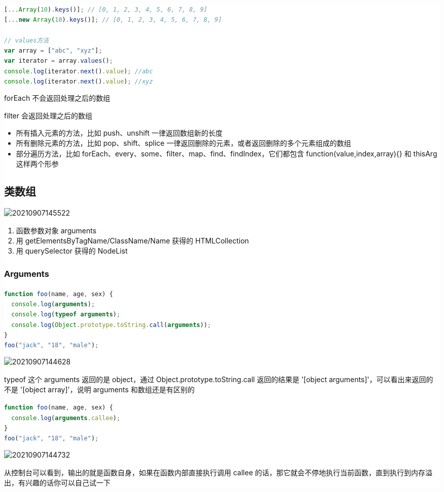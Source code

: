 ```js
[...Array(10).keys()]; // [0, 1, 2, 3, 4, 5, 6, 7, 8, 9]
[...new Array(10).keys()]; // [0, 1, 2, 3, 4, 5, 6, 7, 8, 9]

// values方法
var array = ["abc", "xyz"];
var iterator = array.values();
console.log(iterator.next().value); //abc
console.log(iterator.next().value); //xyz
```

forEach 不会返回处理之后的数组

filter 会返回处理之后的数组

- 所有插入元素的方法，比如 push、unshift 一律返回数组新的长度
- 所有删除元素的方法，比如 pop、shift、splice 一律返回删除的元素，或者返回删除的多个元素组成的数组
- 部分遍历方法，比如 forEach、every、some、filter、map、find、findIndex，它们都包含 function(value,index,array){} 和 thisArg 这样两个形参

## 类数组

![20210907145522](https://cdn.jsdelivr.net/gh/wu529778790/image/blog/20210907145522.png)

1. 函数参数对象 arguments
2. 用 getElementsByTagName/ClassName/Name 获得的 HTMLCollection
3. 用 querySelector 获得的 NodeList

### Arguments

```js
function foo(name, age, sex) {
  console.log(arguments);
  console.log(typeof arguments);
  console.log(Object.prototype.toString.call(arguments));
}
foo("jack", "18", "male");
```

![20210907144628](https://cdn.jsdelivr.net/gh/wu529778790/image/blog/20210907144628.png)

typeof 这个 arguments 返回的是 object，通过 Object.prototype.toString.call 返回的结果是 '[object arguments]'，可以看出来返回的不是 '[object array]'，说明 arguments 和数组还是有区别的

```js
function foo(name, age, sex) {
  console.log(arguments.callee);
}
foo("jack", "18", "male");
```

![20210907144732](https://cdn.jsdelivr.net/gh/wu529778790/image/blog/20210907144732.png)

从控制台可以看到，输出的就是函数自身，如果在函数内部直接执行调用 callee 的话，那它就会不停地执行当前函数，直到执行到内存溢出，有兴趣的话你可以自己试一下
